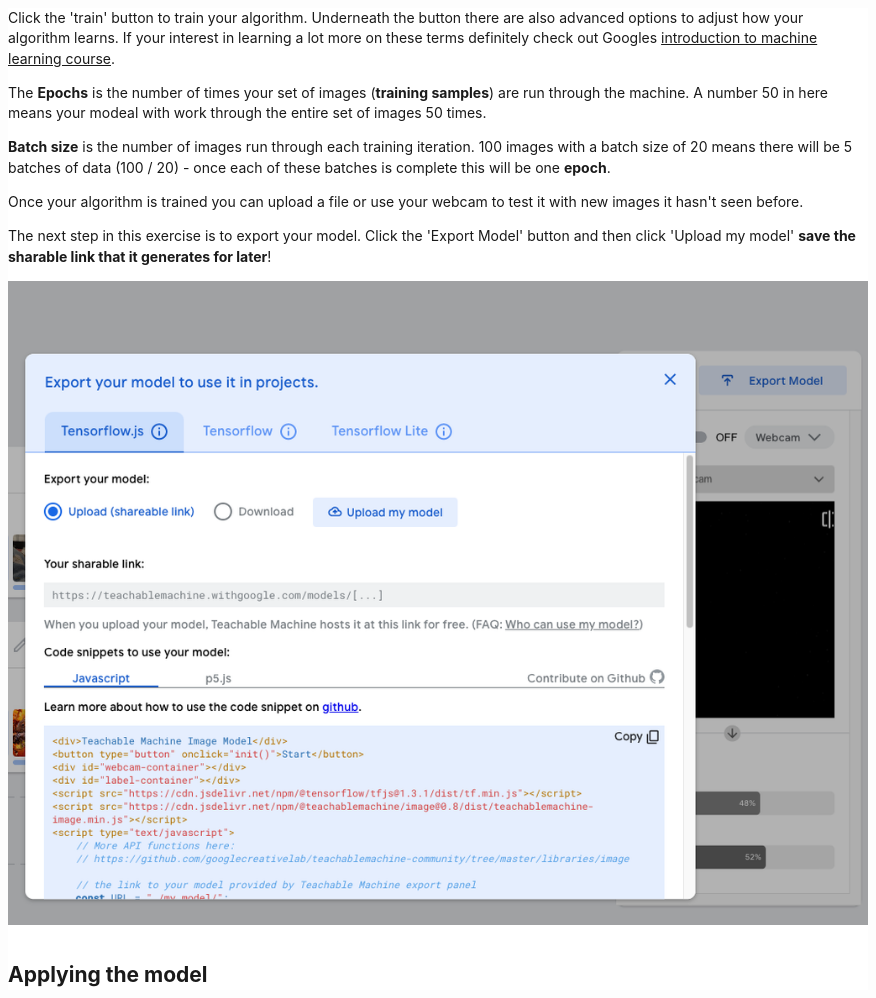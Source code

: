 Click the 'train' button to train your algorithm.  Underneath the button there are also advanced options to adjust how your algorithm learns. If your interest in learning a lot more on these terms definitely check out Googles [introduction to machine learning course](https://developers.google.com/machine-learning/crash-course/ml-intro). 

The **Epochs** is the number of times your set of images (**training samples**) are run through the machine. A number 50 in here means your modeal with work through the entire set of images 50 times. 

**Batch size** is the number of images run through each training iteration. 100 images with a batch size of 20 means there will be 5 batches of data (100 / 20) - once each of these batches is complete this will be one **epoch**.

Once your algorithm is trained you can upload a file or use your webcam to test it with new images it hasn't seen before.

The next step in this exercise is to export your model. Click the 'Export Model' button and then click 'Upload my model' **save the sharable link that it generates for later**!

![Untitled%201.png](Untitled%201.png)

## Applying the model
